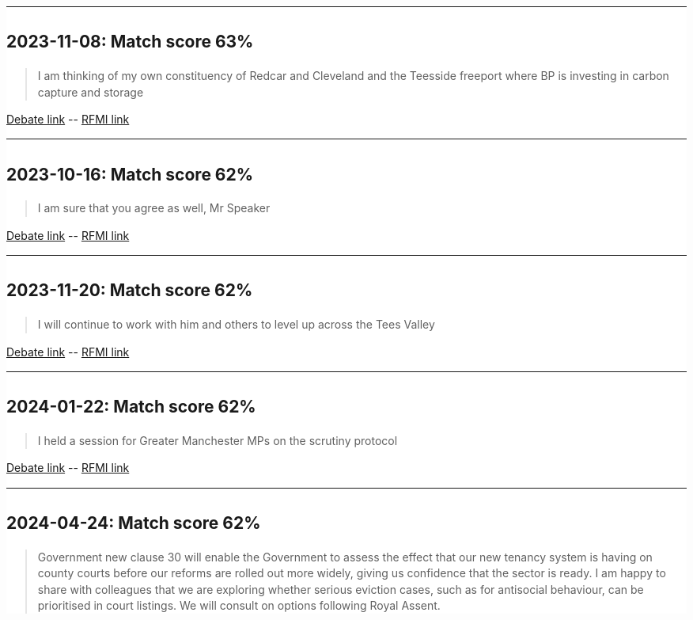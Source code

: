 
---



## 2023-11-08: Match score 63%

>I am thinking of my own constituency of Redcar and Cleveland and the Teesside freeport where BP is investing in carbon capture and storage

[Debate link](https://www.theyworkforyou.com/debates/?id=2023-11-08d.230.6)  --  [RFMI link](https://www.theyworkforyou.com/mp/25806/register)


---



## 2023-10-16: Match score 62%

>I am sure that you agree as well, Mr Speaker

[Debate link](https://www.theyworkforyou.com/debates/?id=2023-10-16b.5.7)  --  [RFMI link](https://www.theyworkforyou.com/mp/25806/register)


---



## 2023-11-20: Match score 62%

>I will continue to work with him and others to level up across the Tees Valley

[Debate link](https://www.theyworkforyou.com/debates/?id=2023-11-20c.41.2)  --  [RFMI link](https://www.theyworkforyou.com/mp/25806/register)


---



## 2024-01-22: Match score 62%

>I held a session for Greater Manchester MPs on the scrutiny protocol

[Debate link](https://www.theyworkforyou.com/debates/?id=2024-01-22d.7.0)  --  [RFMI link](https://www.theyworkforyou.com/mp/25806/register)


---



## 2024-04-24: Match score 62%

>Government new clause 30 will enable the Government to assess the effect that our new tenancy system is having on county courts before our reforms are rolled out more widely, giving us confidence that the sector is ready. I am happy to share with colleagues that we are exploring whether serious eviction cases, such as for antisocial behaviour, can be prioritised in court listings. We will consult on options following Royal Assent.
